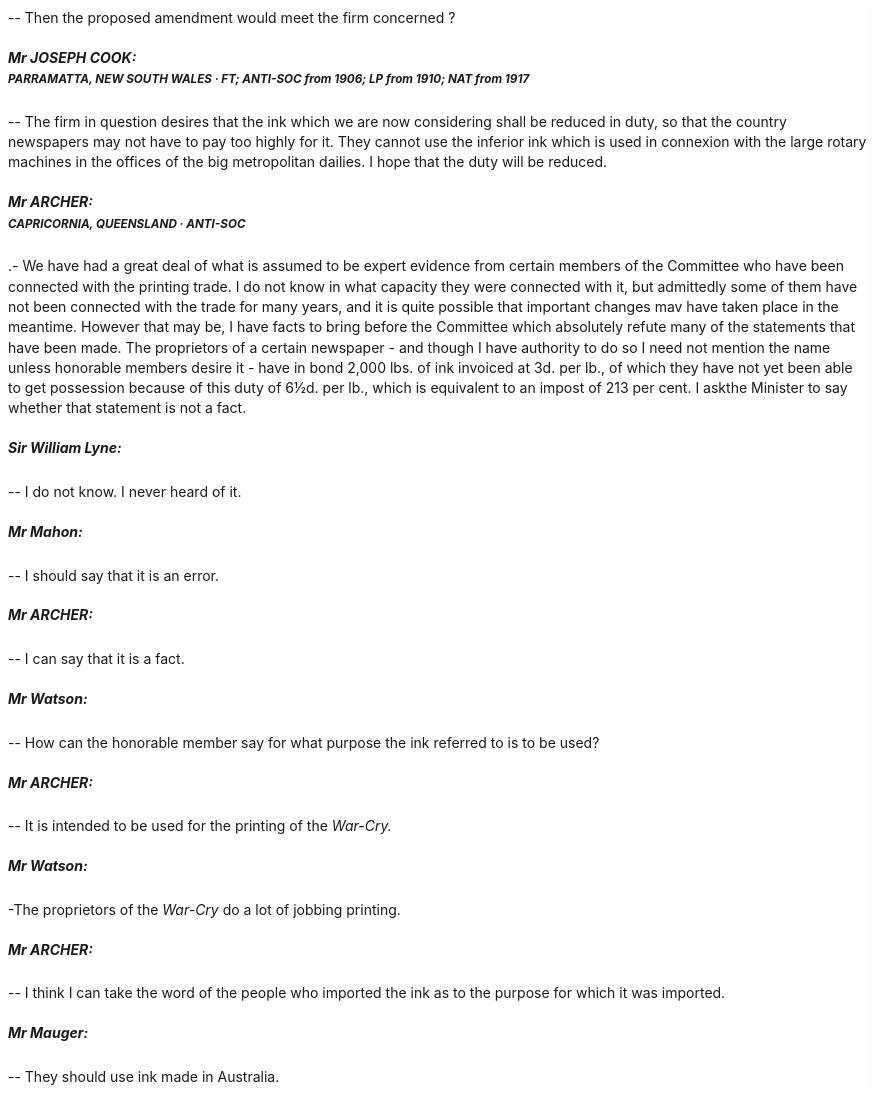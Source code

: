 --  Then the proposed amendment would meet the firm concerned ? 

##### Mr JOSEPH COOK:<br><small class="text-muted">PARRAMATTA, NEW SOUTH WALES &middot; FT; ANTI-SOC from 1906; LP from 1910; NAT from 1917</small>

-- The firm in question desires that the ink which we are now considering shall be reduced in duty, so that the country newspapers may not have to pay too highly for it. They cannot use the inferior ink which is used in connexion with the large rotary machines in the offices of the big metropolitan dailies. I hope that the duty will be reduced. 

##### Mr ARCHER:<br><small class="text-muted">CAPRICORNIA, QUEENSLAND &middot; ANTI-SOC</small>

.- We have had a great deal of what is assumed to be expert evidence from certain members of the Committee who have been connected with the printing trade. I do not know in what capacity they were connected with it, but admittedly some of them have not been connected with the trade for many years, and it is quite possible that important changes mav have taken place in the meantime. However that may be, I have facts to bring before the Committee which absolutely refute many of the statements that have been made. The proprietors of a certain newspaper - and though I have authority to do so I need not mention the name unless honorable members desire it - have in bond  2,000  lbs. of ink invoiced at  3d.  per lb., of which they have not yet been able to get possession because of this duty of  6½d.  per lb., which is equivalent to an impost of  213  per cent. I askthe Minister to say whether that statement is not a fact. 

##### Sir William Lyne:

--  I do not know. I never heard of it. 

##### Mr Mahon:

--  I should say that it is an error. 

##### Mr ARCHER:

-- I can say that it is a fact. 

##### Mr Watson:

--  How can the honorable member say for what purpose the ink referred to is to be used? 

##### Mr ARCHER:

-- It is intended to be used for the printing of the  *War-Cry.* 

##### Mr Watson:

-The proprietors of the  *War-Cry*  do a lot of jobbing printing. 

##### Mr ARCHER:

-- I think I can take the word of the people who imported the ink as to the purpose for which it was imported. 

##### Mr Mauger:

--  They should use ink made in Australia. 
